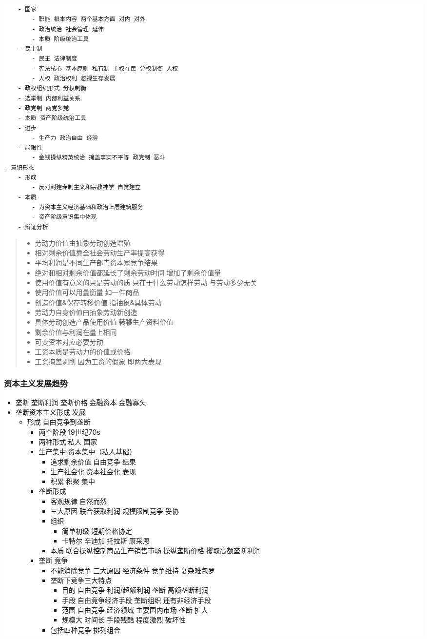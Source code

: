         - 国家
            - 职能 根本内容 两个基本方面 对内 对外
            - 政治统治 社会管理 延伸
            - 本质 阶级统治工具
        - 民主制
            - 民主 法律制度
            - 宪法核心 基本原则 私有制 主权在民 分权制衡 人权
            - 人权 政治权利 忽视生存发展
        - 政权组织形式 分权制衡
        - 选举制 内部利益关系
        - 政党制 两党多党
        - 本质 资产阶级统治工具
        - 进步
            - 生产力 政治自由 经验
        - 局限性
            - 金钱操纵精英统治 掩盖事实不平等 政党制 恶斗
    - 意识形态
        - 形成
            - 反对封建专制主义和宗教神学 自觉建立
        - 本质
            - 为资本主义经济基础和政治上层建筑服务
            - 资产阶级意识集中体现
        - 辩证分析

> - 劳动力价值由抽象劳动创造增殖
> - 相对剩余价值靠全社会劳动生产率提高获得
> - 平均利润是不同生产部门资本家竞争结果
> - 绝对和相对剩余价值都延长了剩余劳动时间 增加了剩余价值量
> - 使用价值有意义的只是劳动的质 只在于什么劳动怎样劳动 与劳动多少无关
> - 使用价值可以用量衡量 如一件商品
> - 创造价值&保存转移价值 指抽象&具体劳动
> - 劳动力自身价值由抽象劳动新创造
> - 具体劳动创造产品使用价值 **转移**生产资料价值
> - 剩余价值与利润在量上相同
> - 可变资本对应必要劳动
> - 工资本质是劳动力的价值或价格
> - 工资掩盖剥削 因为工资的假象 即两大表现

### 资本主义发展趋势

- 垄断 垄断利润 垄断价格 金融资本 金融寡头
- 垄断资本主义形成 发展
    - 形成 自由竞争到垄断
        - 两个阶段 19世纪70s
        - 两种形式 私人 国家
        - 生产集中 资本集中（私人基础）
            - 追求剩余价值 自由竞争 结果
            - 生产社会化 资本社会化 表现
            - 积累 积聚 集中
        - 垄断形成
            - 客观规律 自然而然
            - 三大原因 联合获取利润 规模限制竞争 妥协
            - 组织
                - 简单初级 短期价格协定
                - 卡特尔 辛迪加 托拉斯 康采恩
            - 本质 联合操纵控制商品生产销售市场 操纵垄断价格 攫取高额垄断利润
        - 垄断 竞争
            - 不能消除竞争 三大原因 经济条件 竞争维持 复杂难包罗
            - 垄断下竞争三大特点
                - 目的 自由竞争 利润/超额利润 垄断 高额垄断利润
                - 手段 自由竞争经济手段 垄断组织 还有非经济手段
                - 范围 自由竞争 经济领域 主要国内市场 垄断 扩大
                - 规模大 时间长 手段残酷 程度激烈 破坏性
            - 包括四种竞争 排列组合